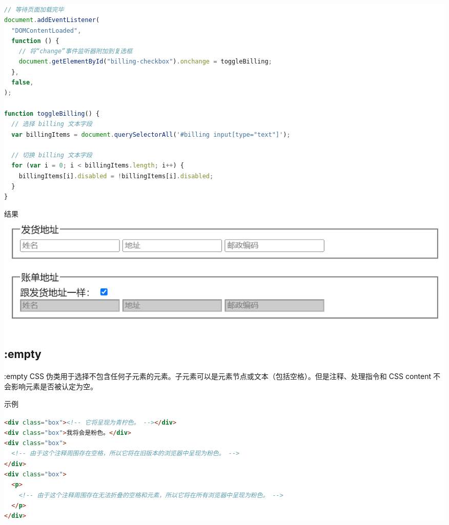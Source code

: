 ```JavaScript
// 等待页面加载完毕
document.addEventListener(
  "DOMContentLoaded",
  function () {
    // 将“change”事件监听器附加到复选框
    document.getElementById("billing-checkbox").onchange = toggleBilling;
  },
  false,
);

function toggleBilling() {
  // 选择 billing 文本字段
  var billingItems = document.querySelectorAll('#billing input[type="text"]');

  // 切换 billing 文本字段
  for (var i = 0; i < billingItems.length; i++) {
    billingItems[i].disabled = !billingItems[i].disabled;
  }
}
```

结果
![伪类-disabled](img/伪类/伪类-disabled.png)

## :empty

:empty CSS 伪类用于选择不包含任何子元素的元素。子元素可以是元素节点或文本（包括空格）。但是注释、处理指令和 CSS content 不会影响元素是否被认定为空。

示例

```HTML
<div class="box"><!-- 它将呈现为青柠色。 --></div>
<div class="box">我将会是粉色。</div>
<div class="box">
  <!-- 由于这个注释周围存在空格，所以它将在旧版本的浏览器中呈现为粉色。 -->
</div>
<div class="box">
  <p>
    <!-- 由于这个注释周围存在无法折叠的空格和元素，所以它将在所有浏览器中呈现为粉色。 -->
  </p>
</div>
```
